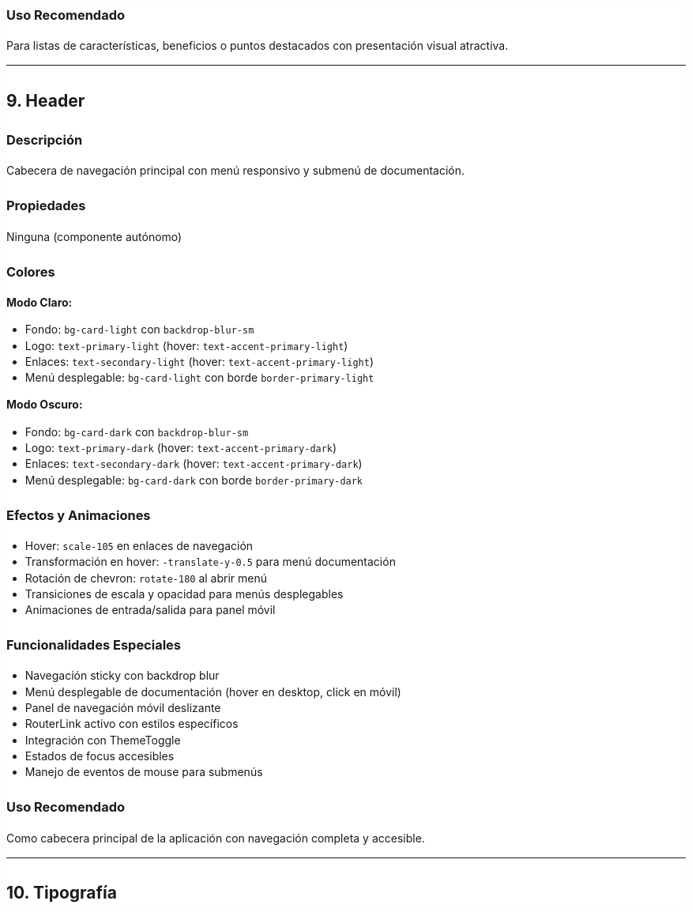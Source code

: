 ### Uso Recomendado
Para listas de características, beneficios o puntos destacados con presentación visual atractiva.

---

## 9. Header

### Descripción
Cabecera de navegación principal con menú responsivo y submenú de documentación.

### Propiedades
Ninguna (componente autónomo)

### Colores
**Modo Claro:**
- Fondo: `bg-card-light` con `backdrop-blur-sm`
- Logo: `text-primary-light` (hover: `text-accent-primary-light`)
- Enlaces: `text-secondary-light` (hover: `text-accent-primary-light`)
- Menú desplegable: `bg-card-light` con borde `border-primary-light`

**Modo Oscuro:**
- Fondo: `bg-card-dark` con `backdrop-blur-sm`
- Logo: `text-primary-dark` (hover: `text-accent-primary-dark`)
- Enlaces: `text-secondary-dark` (hover: `text-accent-primary-dark`)
- Menú desplegable: `bg-card-dark` con borde `border-primary-dark`

### Efectos y Animaciones
- Hover: `scale-105` en enlaces de navegación
- Transformación en hover: `-translate-y-0.5` para menú documentación
- Rotación de chevron: `rotate-180` al abrir menú
- Transiciones de escala y opacidad para menús desplegables
- Animaciones de entrada/salida para panel móvil

### Funcionalidades Especiales
- Navegación sticky con backdrop blur
- Menú desplegable de documentación (hover en desktop, click en móvil)
- Panel de navegación móvil deslizante
- RouterLink activo con estilos específicos
- Integración con ThemeToggle
- Estados de focus accesibles
- Manejo de eventos de mouse para submenús

### Uso Recomendado
Como cabecera principal de la aplicación con navegación completa y accesible.

---

## 10. Tipografía
